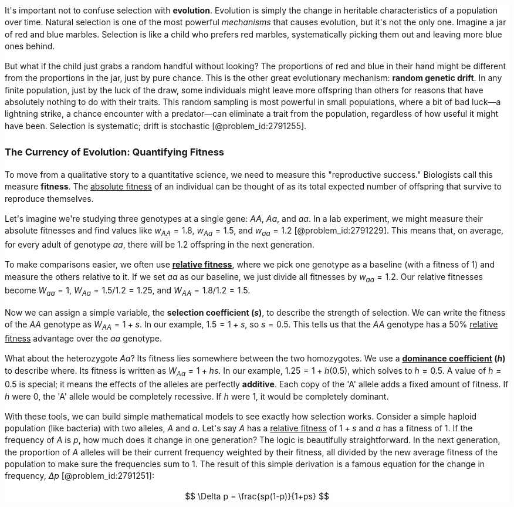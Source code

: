 It's important not to confuse selection with **evolution**. Evolution is simply the change in heritable characteristics of a population over time. Natural selection is one of the most powerful *mechanisms* that causes evolution, but it's not the only one. Imagine a jar of red and blue marbles. Selection is like a child who prefers red marbles, systematically picking them out and leaving more blue ones behind.

But what if the child just grabs a random handful without looking? The proportions of red and blue in their hand might be different from the proportions in the jar, just by pure chance. This is the other great evolutionary mechanism: **random genetic drift**. In any finite population, just by the luck of the draw, some individuals might leave more offspring than others for reasons that have absolutely nothing to do with their traits. This random sampling is most powerful in small populations, where a bit of bad luck—a lightning strike, a chance encounter with a predator—can eliminate a trait from the population, regardless of how useful it might have been. Selection is systematic; drift is stochastic [@problem_id:2791255].

### The Currency of Evolution: Quantifying Fitness

To move from a qualitative story to a quantitative science, we need to measure this "reproductive success." Biologists call this measure **fitness**. The [absolute fitness](@article_id:168381) of an individual can be thought of as its total expected number of offspring that survive to reproduce themselves.

Let's imagine we're studying three genotypes at a single gene: $AA$, $Aa$, and $aa$. In a lab experiment, we might measure their absolute fitnesses and find values like $w_{AA}=1.8$, $w_{Aa}=1.5$, and $w_{aa}=1.2$ [@problem_id:2791229]. This means that, on average, for every adult of genotype $aa$, there will be $1.2$ offspring in the next generation.

To make comparisons easier, we often use **[relative fitness](@article_id:152534)**, where we pick one genotype as a baseline (with a fitness of 1) and measure the others relative to it. If we set $aa$ as our baseline, we just divide all fitnesses by $w_{aa}=1.2$. Our relative fitnesses become $W_{aa} = 1$, $W_{Aa} = 1.5/1.2 = 1.25$, and $W_{AA} = 1.8/1.2 = 1.5$.

Now we can assign a simple variable, the **selection coefficient ($s$)**, to describe the strength of selection. We can write the fitness of the $AA$ genotype as $W_{AA} = 1+s$. In our example, $1.5 = 1+s$, so $s=0.5$. This tells us that the $AA$ genotype has a 50% [relative fitness](@article_id:152534) advantage over the $aa$ genotype.

What about the heterozygote $Aa$? Its fitness lies somewhere between the two homozygotes. We use a **[dominance coefficient](@article_id:182771) ($h$)** to describe where. Its fitness is written as $W_{Aa} = 1+hs$. In our example, $1.25 = 1+h(0.5)$, which solves to $h=0.5$. A value of $h=0.5$ is special; it means the effects of the alleles are perfectly **additive**. Each copy of the 'A' allele adds a fixed amount of fitness. If $h$ were 0, the 'A' allele would be completely recessive. If $h$ were 1, it would be completely dominant.

With these tools, we can build simple mathematical models to see exactly how selection works. Consider a simple haploid population (like bacteria) with two alleles, $A$ and $a$. Let's say $A$ has a [relative fitness](@article_id:152534) of $1+s$ and $a$ has a fitness of $1$. If the frequency of $A$ is $p$, how much does it change in one generation? The logic is beautifully straightforward. In the next generation, the proportion of $A$ alleles will be their current frequency weighted by their fitness, all divided by the new average fitness of the population to make sure the frequencies sum to 1. The result of this simple derivation is a famous equation for the change in frequency, $\Delta p$ [@problem_id:2791251]:

$$ \Delta p = \frac{sp(1-p)}{1+ps} $$
